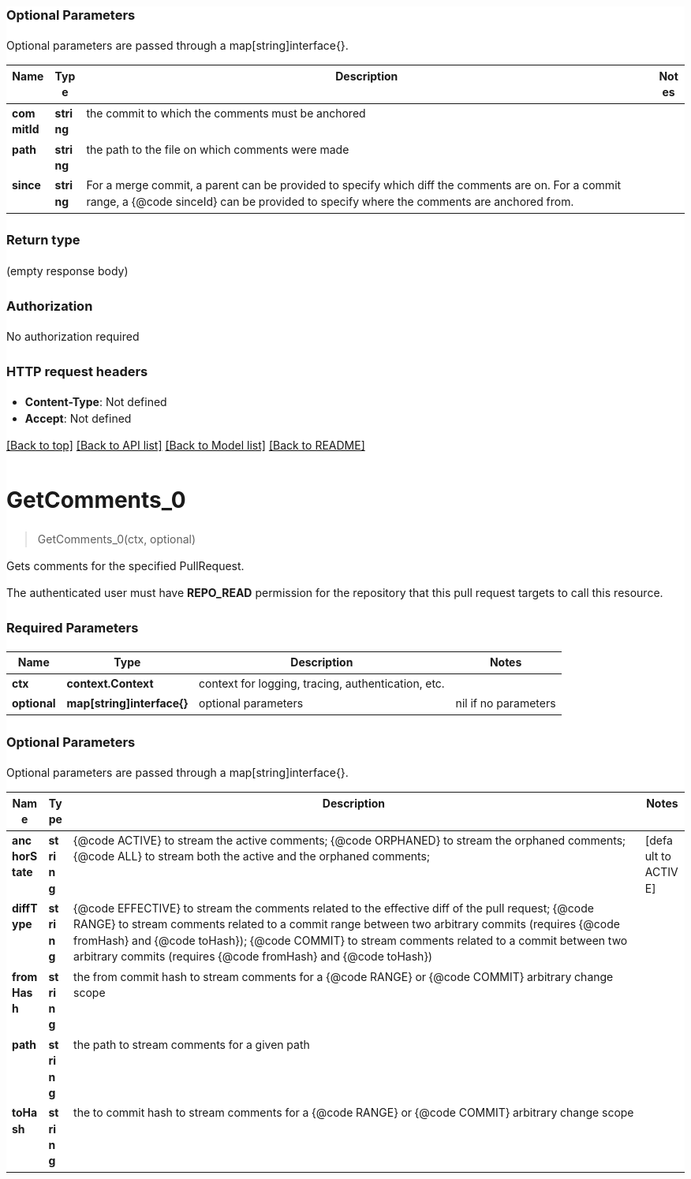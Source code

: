 ### Optional Parameters
Optional parameters are passed through a map[string]interface{}.

Name | Type | Description  | Notes
------------- | ------------- | ------------- | -------------
 **commitId** | **string**| the commit to which the comments must be anchored | 
 **path** | **string**| the path to the file on which comments were made | 
 **since** | **string**| For a merge commit, a parent can be provided to specify which diff the comments are on. For                       a commit range, a {@code sinceId} can be provided to specify where the comments are anchored                       from. | 

### Return type

 (empty response body)

### Authorization

No authorization required

### HTTP request headers

 - **Content-Type**: Not defined
 - **Accept**: Not defined

[[Back to top]](#) [[Back to API list]](../README.md#documentation-for-api-endpoints) [[Back to Model list]](../README.md#documentation-for-models) [[Back to README]](../README.md)

# **GetComments_0**
> GetComments_0(ctx, optional)


Gets comments for the specified PullRequest.  <p>  The authenticated user must have <strong>REPO_READ</strong> permission for the repository that this pull request  targets to call this resource.

### Required Parameters

Name | Type | Description  | Notes
------------- | ------------- | ------------- | -------------
 **ctx** | **context.Context** | context for logging, tracing, authentication, etc.
 **optional** | **map[string]interface{}** | optional parameters | nil if no parameters

### Optional Parameters
Optional parameters are passed through a map[string]interface{}.

Name | Type | Description  | Notes
------------- | ------------- | ------------- | -------------
 **anchorState** | **string**| {@code ACTIVE} to stream the active comments;                     {@code ORPHANED} to stream the orphaned comments;                     {@code ALL} to stream both the active and the orphaned comments; | [default to ACTIVE]
 **diffType** | **string**| {@code EFFECTIVE} to stream the comments related to the effective diff of the pull request;                     {@code RANGE} to stream comments related to a commit range between two arbitrary commits                                   (requires {@code fromHash} and {@code toHash});                     {@code COMMIT} to stream comments related to a commit between two arbitrary commits (requires                         {@code fromHash} and {@code toHash}) | 
 **fromHash** | **string**| the from commit hash to stream comments for a {@code RANGE} or {@code COMMIT} arbitrary change scope | 
 **path** | **string**| the path to stream comments for a given path | 
 **toHash** | **string**| the to commit hash to stream comments for a {@code RANGE} or {@code COMMIT} arbitrary change scope | 
